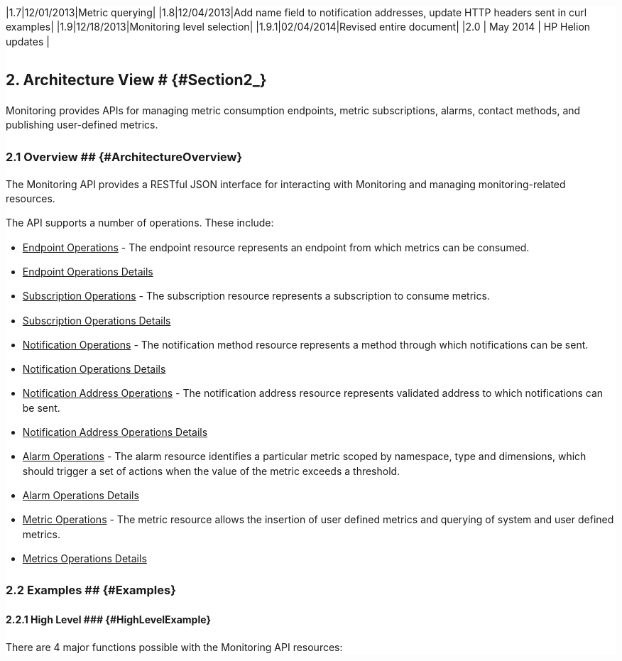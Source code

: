 |1.7|12/01/2013|Metric querying|
|1.8|12/04/2013|Add name field to notification addresses, update HTTP headers sent in curl examples|
|1.9|12/18/2013|Monitoring level selection|
|1.9.1|02/04/2014|Revised entire document|
|2.0 | May 2014 | HP Helion updates |

## 2. Architecture View # {#Section2_}

Monitoring provides APIs for managing metric consumption endpoints, metric subscriptions, alarms, contact methods, and publishing user-defined metrics.

### 2.1 Overview ## {#ArchitectureOverview}

The Monitoring API provides a RESTful JSON interface for interacting with Monitoring and managing monitoring-related resources.

The API supports a number of operations. These include:

+ [Endpoint Operations](#ServiceEndpointOps) - The endpoint resource represents an endpoint from which metrics can be consumed.

+ [Endpoint Operations Details](#ServiceDetailsEndpoint)

+ [Subscription Operations](#ServiceSubscriptionOps) - The subscription resource represents a subscription to consume metrics.

+ [Subscription Operations Details](#ServiceDetailsSubscription)

+ [Notification Operations](#ServiceNotificationOps) - The notification method resource represents a method through which notifications can be sent.

+ [Notification Operations Details](#ServiceDetailsNotification)

+ [Notification Address Operations](#ServiceNotificationAddressOps) - The notification address resource represents validated address to which notifications can be sent.

+ [Notification Address Operations Details](#ServiceDetailsNotificationAddress)

+ [Alarm Operations](#ServiceAlarmOps) - The alarm resource identifies a particular metric scoped by namespace, type and dimensions, which should trigger a set of actions when the value of the metric exceeds a threshold.

+ [Alarm Operations Details](#ServiceDetailsAlarm)

+ [Metric Operations](#ServiceMetricsOps) - The metric resource allows the insertion of user defined metrics and querying of system and user defined metrics.

+ [Metrics Operations Details](#ServiceDetailsMetrics)

### 2.2 Examples ## {#Examples}

#### 2.2.1 High Level ### {#HighLevelExample}

There are 4 major functions possible with the Monitoring API resources:
